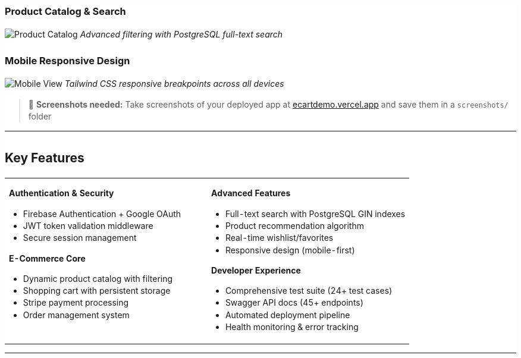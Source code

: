 ### Product Catalog & Search
![Product Catalog](./screenshots/product-catalog.png)
*Advanced filtering with PostgreSQL full-text search*

### Mobile Responsive Design
![Mobile View](./screenshots/mobile-view.png)
*Tailwind CSS responsive breakpoints across all devices*

</div>

> 📸 **Screenshots needed:** Take screenshots of your deployed app at [ecartdemo.vercel.app](https://ecartdemo.vercel.app) and save them in a `screenshots/` folder

---

## Key Features

<table>
<tr>
<td width="50%">

**Authentication & Security**
- Firebase Authentication + Google OAuth
- JWT token validation middleware
- Secure session management

**E-Commerce Core**
- Dynamic product catalog with filtering
- Shopping cart with persistent storage
- Stripe payment processing
- Order management system

</td>
<td width="50%">

**Advanced Features**
- Full-text search with PostgreSQL GIN indexes
- Product recommendation algorithm
- Real-time wishlist/favorites
- Responsive design (mobile-first)

**Developer Experience**
- Comprehensive test suite (24+ test cases)
- Swagger API docs (45+ endpoints)
- Automated deployment pipeline
- Health monitoring & error tracking

</td>
</tr>
</table>

---
